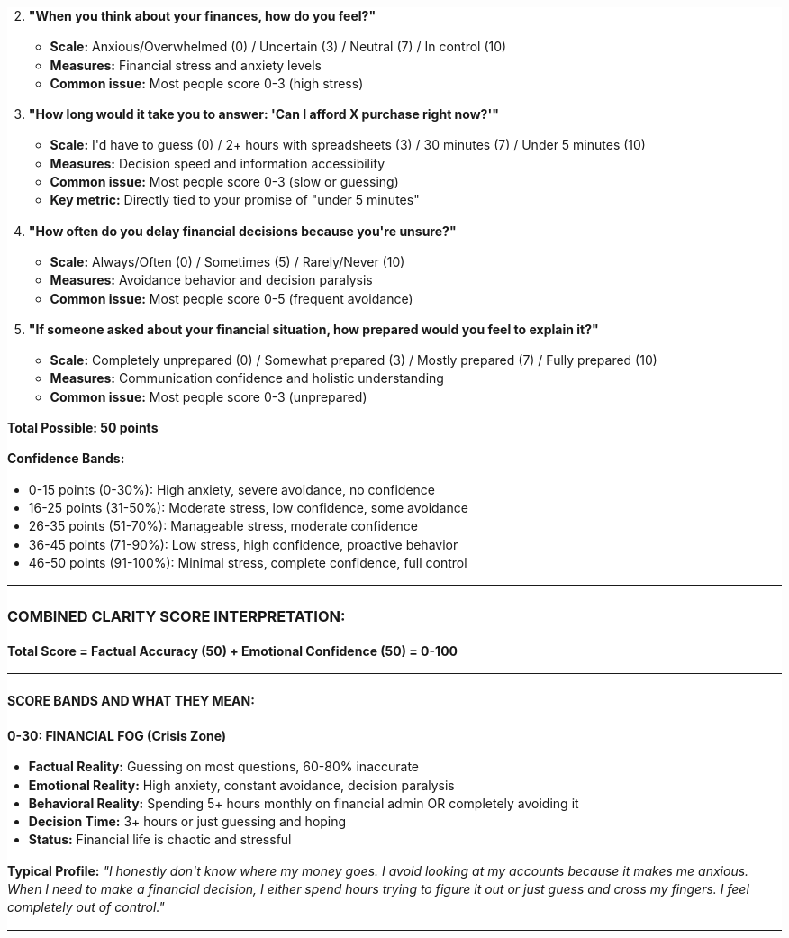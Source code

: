 2. **"When you think about your finances, how do you feel?"**
   - **Scale:** Anxious/Overwhelmed (0) / Uncertain (3) / Neutral (7) / In control (10)
   - **Measures:** Financial stress and anxiety levels
   - **Common issue:** Most people score 0-3 (high stress)

3. **"How long would it take you to answer: 'Can I afford X purchase right now?'"**
   - **Scale:** I'd have to guess (0) / 2+ hours with spreadsheets (3) / 30 minutes (7) / Under 5 minutes (10)
   - **Measures:** Decision speed and information accessibility
   - **Common issue:** Most people score 0-3 (slow or guessing)
   - **Key metric:** Directly tied to your promise of "under 5 minutes"

4. **"How often do you delay financial decisions because you're unsure?"**
   - **Scale:** Always/Often (0) / Sometimes (5) / Rarely/Never (10)
   - **Measures:** Avoidance behavior and decision paralysis
   - **Common issue:** Most people score 0-5 (frequent avoidance)

5. **"If someone asked about your financial situation, how prepared would you feel to explain it?"**
   - **Scale:** Completely unprepared (0) / Somewhat prepared (3) / Mostly prepared (7) / Fully prepared (10)
   - **Measures:** Communication confidence and holistic understanding
   - **Common issue:** Most people score 0-3 (unprepared)

**Total Possible: 50 points**

**Confidence Bands:**
- 0-15 points (0-30%): High anxiety, severe avoidance, no confidence
- 16-25 points (31-50%): Moderate stress, low confidence, some avoidance
- 26-35 points (51-70%): Manageable stress, moderate confidence
- 36-45 points (71-90%): Low stress, high confidence, proactive behavior
- 46-50 points (91-100%): Minimal stress, complete confidence, full control

---

### **COMBINED CLARITY SCORE INTERPRETATION:**

**Total Score = Factual Accuracy (50) + Emotional Confidence (50) = 0-100**

---

#### **SCORE BANDS AND WHAT THEY MEAN:**

**0-30: FINANCIAL FOG (Crisis Zone)**
- **Factual Reality:** Guessing on most questions, 60-80% inaccurate
- **Emotional Reality:** High anxiety, constant avoidance, decision paralysis
- **Behavioral Reality:** Spending 5+ hours monthly on financial admin OR completely avoiding it
- **Decision Time:** 3+ hours or just guessing and hoping
- **Status:** Financial life is chaotic and stressful

**Typical Profile:**
*"I honestly don't know where my money goes. I avoid looking at my accounts because it makes me anxious. When I need to make a financial decision, I either spend hours trying to figure it out or just guess and cross my fingers. I feel completely out of control."*

---